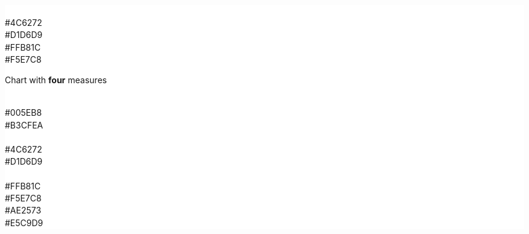<div>
<div style="height: 20px;"></div>
<div class="colour-rect-grid">
<div class="colour-tint-rect" style="--colour: #4C6272; --txt_clr: white;">#4C6272</div>
<div class="colour-tint-rect" style="--colour: #D1D6D9; --txt_clr: black;">#D1D6D9</div>
</div>
</div>

<div style="width: 100%;">
<div class="colour-gradient-rect" style="--colour_left: #FFB81C; --colour_right: #F5E7C8; --width: 100%;"></div>
<div class="colour-rect-grid">
<div class="colour-tint-rect" style="--colour: #FFB81C; --txt_clr: white;">#FFB81C</div>
<div class="colour-tint-rect" style="--colour: #F5E7C8; --txt_clr: black;">#F5E7C8</div>
</div>
</div>

</div>


<p>Chart with <b>four</b> measures</p>
<div class="colour-tint-grid">

<div>
<div style="height: 20px;"></div>
<div class="colour-rect-grid">
<div class="colour-tint-rect" style="--colour: #005EB8; --txt_clr: white;">#005EB8</div>
<div class="colour-tint-rect" style="--colour: #B3CFEA; --txt_clr: black;">#B3CFEA</div>
</div>
</div>

<div>
<div style="height: 20px;"></div>
<div class="colour-rect-grid">
<div class="colour-tint-rect" style="--colour: #4C6272; --txt_clr: white;">#4C6272</div>
<div class="colour-tint-rect" style="--colour: #D1D6D9; --txt_clr: black;">#D1D6D9</div>
</div>
</div>

<div>
<div style="height: 20px;"></div>
<div class="colour-rect-grid">
<div class="colour-tint-rect" style="--colour: #FFB81C; --txt_clr: white;">#FFB81C</div>
<div class="colour-tint-rect" style="--colour: #F5E7C8; --txt_clr: black;">#F5E7C8</div>
</div>
</div>

<div style="width: 100%;">
<div class="colour-gradient-rect" style="--colour_left: #AE2573; --colour_right: #E5C9D9; --width: 100%;"></div>
<div class="colour-rect-grid">
<div class="colour-tint-rect" style="--colour: #AE2573; --txt_clr: white;">#AE2573</div>
<div class="colour-tint-rect" style="--colour: #E5C9D9; --txt_clr: black;">#E5C9D9</div>
</div>
</div>
